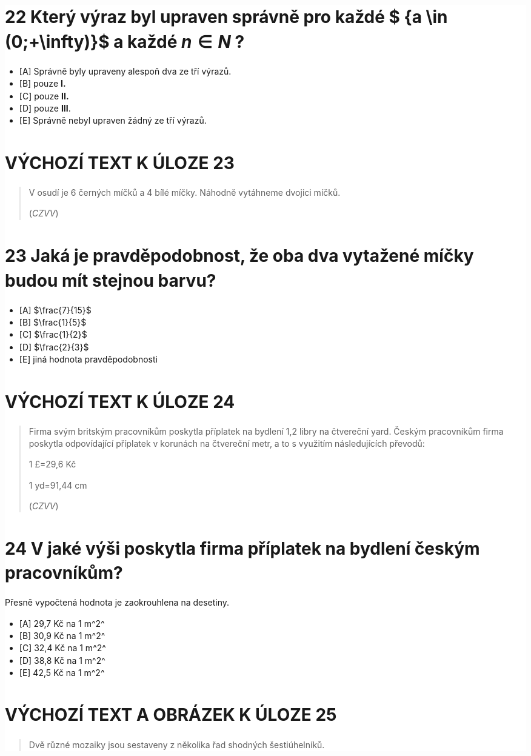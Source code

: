 # 22 Který výraz byl upraven správně pro každé $ {a \in (0;+\infty)}$ a každé ${ n \in N}$ ? 
- [A] Správně byly upraveny alespoň dva ze tří výrazů. 
- [B] pouze **I.** 
- [C] pouze **II.** 
- [D] pouze **III**. 
- [E] Správně nebyl upraven žádný ze tří výrazů. 
 
VÝCHOZÍ TEXT K ÚLOZE 23 
===

> V osudí je 6 černých míčků a 4 bílé míčky. Náhodně vytáhneme dvojici míčků. 
>
> (*CZVV*) 
# 23 Jaká je pravděpodobnost, že oba dva vytažené míčky budou mít stejnou barvu? 
- [A] $\frac{7}{15}$
- [B] $\frac{1}{5}$
- [C] $\frac{1}{2}$
- [D] $\frac{2}{3}$
- [E] jiná hodnota pravděpodobnosti
 
VÝCHOZÍ TEXT K ÚLOZE 24 
===

> Firma svým britským pracovníkům poskytla příplatek na bydlení 1,2 libry na čtvereční yard. 
> Českým pracovníkům firma poskytla odpovídající příplatek v korunách na čtvereční metr, a to s využitím následujících převodů: 
> 
> 1 £=29,6 Kč 
> 
> 1 yd=91,44 cm 
> 
> (*CZVV*) 
# 24 V jaké výši poskytla firma příplatek na bydlení českým pracovníkům?  
Přesně vypočtená hodnota je zaokrouhlena na desetiny. 
- [A] 29,7 Kč na 1 m^2^ 
- [B] 30,9 Kč na 1 m^2^ 
- [C] 32,4 Kč na 1 m^2^ 
- [D] 38,8 Kč na 1 m^2^ 
- [E] 42,5 Kč na 1 m^2^ 

VÝCHOZÍ TEXT A OBRÁZEK K ÚLOZE 25 
===

> Dvě různé mozaiky jsou sestaveny z několika řad shodných šestiúhelníků. 
>